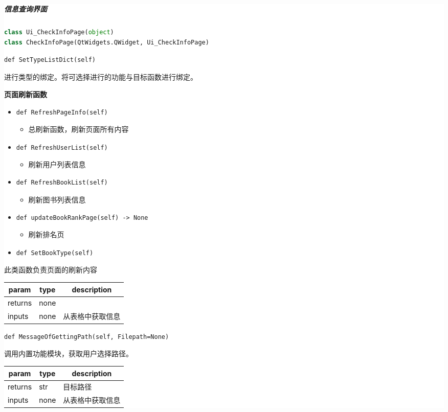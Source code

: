 ##### 信息查询界面

```python
class Ui_CheckInfoPage(object)
class CheckInfoPage(QtWidgets.QWidget, Ui_CheckInfoPage)
```

`def SetTypeListDict(self)`

进行类型的绑定。将可选择进行的功能与目标函数进行绑定。

**页面刷新函数**

- `def RefreshPageInfo(self)`
  - 总刷新函数，刷新页面所有内容

- `def RefreshUserList(self)`
  - 刷新用户列表信息

- `def RefreshBookList(self)`
  - 刷新图书列表信息

- `def updateBookRankPage(self) -> None`
  - 刷新排名页

- `def SetBookType(self)`

此类函数负责页面的刷新内容

| param   | type | description      |
| ------- | ---- | ---------------- |
| returns | none |                  |
| inputs  | none | 从表格中获取信息 |

`def MessageOfGettingPath(self, Filepath=None)`

调用内置功能模块，获取用户选择路径。

| param   | type | description      |
| ------- | ---- | ---------------- |
| returns | str  | 目标路径         |
| inputs  | none | 从表格中获取信息 |
